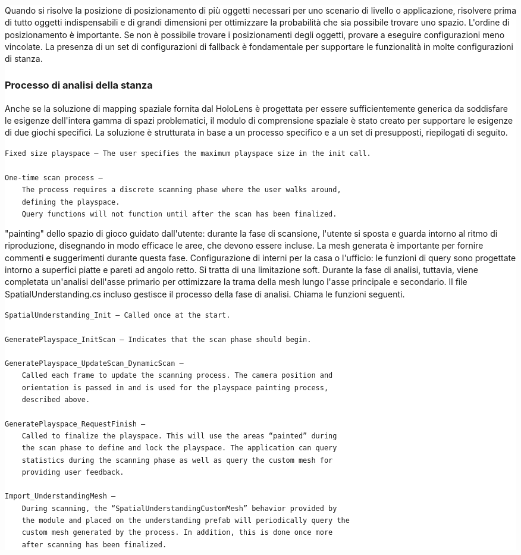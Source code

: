 Quando si risolve la posizione di posizionamento di più oggetti necessari per uno scenario di livello o applicazione, risolvere prima di tutto oggetti indispensabili e di grandi dimensioni per ottimizzare la probabilità che sia possibile trovare uno spazio. L'ordine di posizionamento è importante. Se non è possibile trovare i posizionamenti degli oggetti, provare a eseguire configurazioni meno vincolate. La presenza di un set di configurazioni di fallback è fondamentale per supportare le funzionalità in molte configurazioni di stanza.

### <a name="room-scanning-process"></a>Processo di analisi della stanza

Anche se la soluzione di mapping spaziale fornita dal HoloLens è progettata per essere sufficientemente generica da soddisfare le esigenze dell'intera gamma di spazi problematici, il modulo di comprensione spaziale è stato creato per supportare le esigenze di due giochi specifici. La soluzione è strutturata in base a un processo specifico e a un set di presupposti, riepilogati di seguito.

```txt
Fixed size playspace – The user specifies the maximum playspace size in the init call.

One-time scan process –
    The process requires a discrete scanning phase where the user walks around,
    defining the playspace.
    Query functions will not function until after the scan has been finalized.
```

"painting" dello spazio di gioco guidato dall'utente: durante la fase di scansione, l'utente si sposta e guarda intorno al ritmo di riproduzione, disegnando in modo efficace le aree, che devono essere incluse. La mesh generata è importante per fornire commenti e suggerimenti durante questa fase. Configurazione di interni per la casa o l'ufficio: le funzioni di query sono progettate intorno a superfici piatte e pareti ad angolo retto. Si tratta di una limitazione soft. Durante la fase di analisi, tuttavia, viene completata un'analisi dell'asse primario per ottimizzare la trama della mesh lungo l'asse principale e secondario. Il file SpatialUnderstanding.cs incluso gestisce il processo della fase di analisi. Chiama le funzioni seguenti.

```txt
SpatialUnderstanding_Init – Called once at the start.

GeneratePlayspace_InitScan – Indicates that the scan phase should begin.

GeneratePlayspace_UpdateScan_DynamicScan –
    Called each frame to update the scanning process. The camera position and
    orientation is passed in and is used for the playspace painting process,
    described above.

GeneratePlayspace_RequestFinish –
    Called to finalize the playspace. This will use the areas “painted” during
    the scan phase to define and lock the playspace. The application can query
    statistics during the scanning phase as well as query the custom mesh for
    providing user feedback.

Import_UnderstandingMesh –
    During scanning, the “SpatialUnderstandingCustomMesh” behavior provided by
    the module and placed on the understanding prefab will periodically query the
    custom mesh generated by the process. In addition, this is done once more
    after scanning has been finalized.
```
